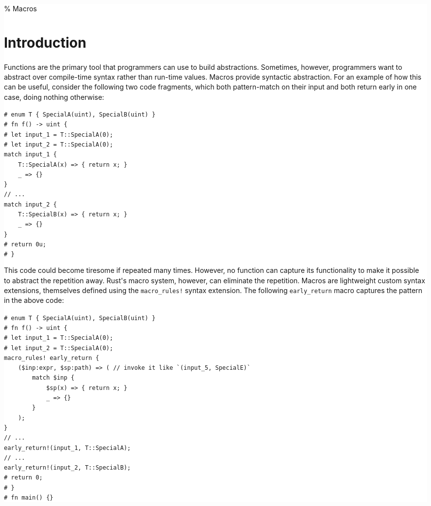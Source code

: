 % Macros

# Introduction

Functions are the primary tool that programmers can use to build abstractions.
Sometimes, however, programmers want to abstract over compile-time syntax
rather than run-time values.
Macros provide syntactic abstraction.
For an example of how this can be useful, consider the following two code fragments,
which both pattern-match on their input and both return early in one case,
doing nothing otherwise:

~~~~
# enum T { SpecialA(uint), SpecialB(uint) }
# fn f() -> uint {
# let input_1 = T::SpecialA(0);
# let input_2 = T::SpecialA(0);
match input_1 {
    T::SpecialA(x) => { return x; }
    _ => {}
}
// ...
match input_2 {
    T::SpecialB(x) => { return x; }
    _ => {}
}
# return 0u;
# }
~~~~

This code could become tiresome if repeated many times.
However, no function can capture its functionality to make it possible
to abstract the repetition away.
Rust's macro system, however, can eliminate the repetition. Macros are
lightweight custom syntax extensions, themselves defined using the
`macro_rules!` syntax extension. The following `early_return` macro captures
the pattern in the above code:

~~~~
# enum T { SpecialA(uint), SpecialB(uint) }
# fn f() -> uint {
# let input_1 = T::SpecialA(0);
# let input_2 = T::SpecialA(0);
macro_rules! early_return {
    ($inp:expr, $sp:path) => ( // invoke it like `(input_5, SpecialE)`
        match $inp {
            $sp(x) => { return x; }
            _ => {}
        }
    );
}
// ...
early_return!(input_1, T::SpecialA);
// ...
early_return!(input_2, T::SpecialB);
# return 0;
# }
# fn main() {}
~~~~
